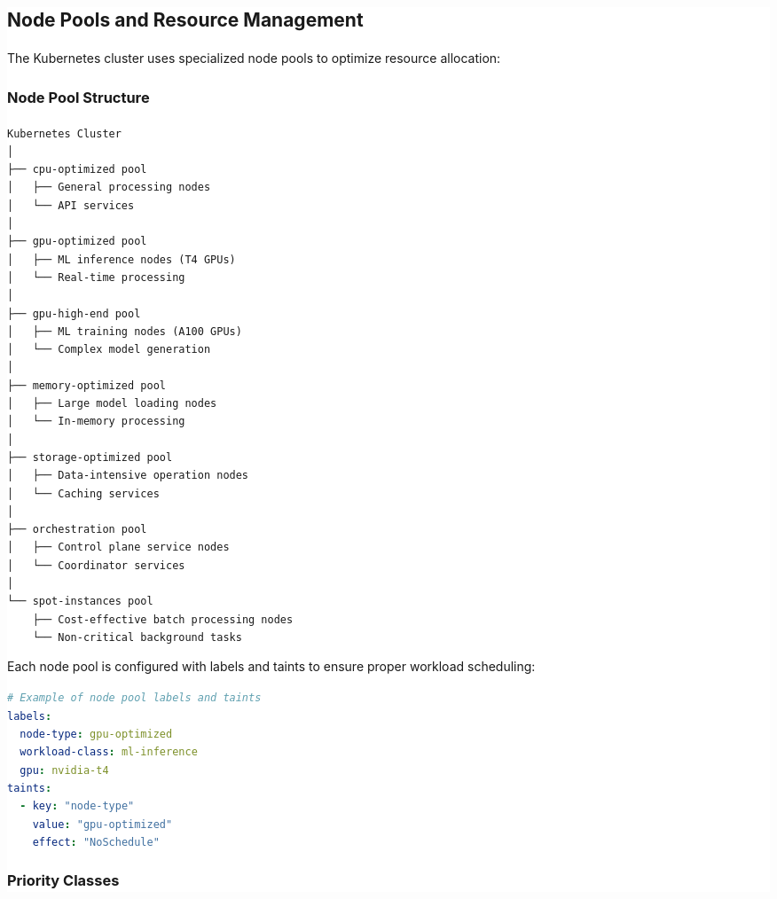 ## Node Pools and Resource Management

The Kubernetes cluster uses specialized node pools to optimize resource allocation:

### Node Pool Structure

```
Kubernetes Cluster
│
├── cpu-optimized pool
│   ├── General processing nodes
│   └── API services
│
├── gpu-optimized pool
│   ├── ML inference nodes (T4 GPUs)
│   └── Real-time processing
│
├── gpu-high-end pool
│   ├── ML training nodes (A100 GPUs)
│   └── Complex model generation
│
├── memory-optimized pool
│   ├── Large model loading nodes
│   └── In-memory processing
│
├── storage-optimized pool
│   ├── Data-intensive operation nodes
│   └── Caching services
│
├── orchestration pool
│   ├── Control plane service nodes
│   └── Coordinator services
│
└── spot-instances pool
    ├── Cost-effective batch processing nodes
    └── Non-critical background tasks
```

Each node pool is configured with labels and taints to ensure proper workload scheduling:

```yaml
# Example of node pool labels and taints
labels:
  node-type: gpu-optimized
  workload-class: ml-inference
  gpu: nvidia-t4
taints:
  - key: "node-type"
    value: "gpu-optimized"
    effect: "NoSchedule"
```

### Priority Classes
